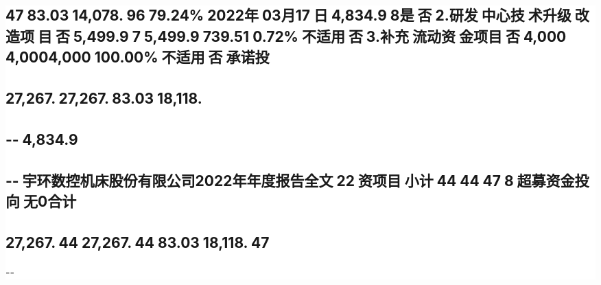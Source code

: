 47
83.03
14,078.
96
79.24%
2022年
03月17
日
4,834.9
8是
否
2.研发
中心技
术升级
改造项
目
否
5,499.9
7
5,499.9
739.51
0.72%
不适用
否
3.补充
流动资
金项目
否
4,000
4,0004,000
100.00%
不适用
否
承诺投
--
27,267.
27,267.
83.03
18,118.
--
--
4,834.9
--
--
宇环数控机床股份有限公司2022年年度报告全文
22
资项目
小计
44
44
47
8
超募资金投向
无0合计
--
27,267.
44
27,267.
44
83.03
18,118.
47
--
--